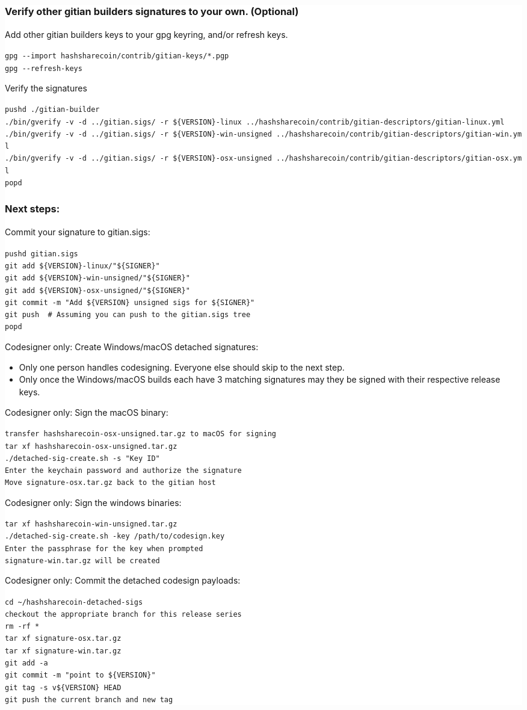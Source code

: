 ### Verify other gitian builders signatures to your own. (Optional)

Add other gitian builders keys to your gpg keyring, and/or refresh keys.

    gpg --import hashsharecoin/contrib/gitian-keys/*.pgp
    gpg --refresh-keys

Verify the signatures

    pushd ./gitian-builder
    ./bin/gverify -v -d ../gitian.sigs/ -r ${VERSION}-linux ../hashsharecoin/contrib/gitian-descriptors/gitian-linux.yml
    ./bin/gverify -v -d ../gitian.sigs/ -r ${VERSION}-win-unsigned ../hashsharecoin/contrib/gitian-descriptors/gitian-win.yml
    ./bin/gverify -v -d ../gitian.sigs/ -r ${VERSION}-osx-unsigned ../hashsharecoin/contrib/gitian-descriptors/gitian-osx.yml
    popd

### Next steps:

Commit your signature to gitian.sigs:

    pushd gitian.sigs
    git add ${VERSION}-linux/"${SIGNER}"
    git add ${VERSION}-win-unsigned/"${SIGNER}"
    git add ${VERSION}-osx-unsigned/"${SIGNER}"
    git commit -m "Add ${VERSION} unsigned sigs for ${SIGNER}"
    git push  # Assuming you can push to the gitian.sigs tree
    popd

Codesigner only: Create Windows/macOS detached signatures:
- Only one person handles codesigning. Everyone else should skip to the next step.
- Only once the Windows/macOS builds each have 3 matching signatures may they be signed with their respective release keys.

Codesigner only: Sign the macOS binary:

    transfer hashsharecoin-osx-unsigned.tar.gz to macOS for signing
    tar xf hashsharecoin-osx-unsigned.tar.gz
    ./detached-sig-create.sh -s "Key ID"
    Enter the keychain password and authorize the signature
    Move signature-osx.tar.gz back to the gitian host

Codesigner only: Sign the windows binaries:

    tar xf hashsharecoin-win-unsigned.tar.gz
    ./detached-sig-create.sh -key /path/to/codesign.key
    Enter the passphrase for the key when prompted
    signature-win.tar.gz will be created

Codesigner only: Commit the detached codesign payloads:

    cd ~/hashsharecoin-detached-sigs
    checkout the appropriate branch for this release series
    rm -rf *
    tar xf signature-osx.tar.gz
    tar xf signature-win.tar.gz
    git add -a
    git commit -m "point to ${VERSION}"
    git tag -s v${VERSION} HEAD
    git push the current branch and new tag
